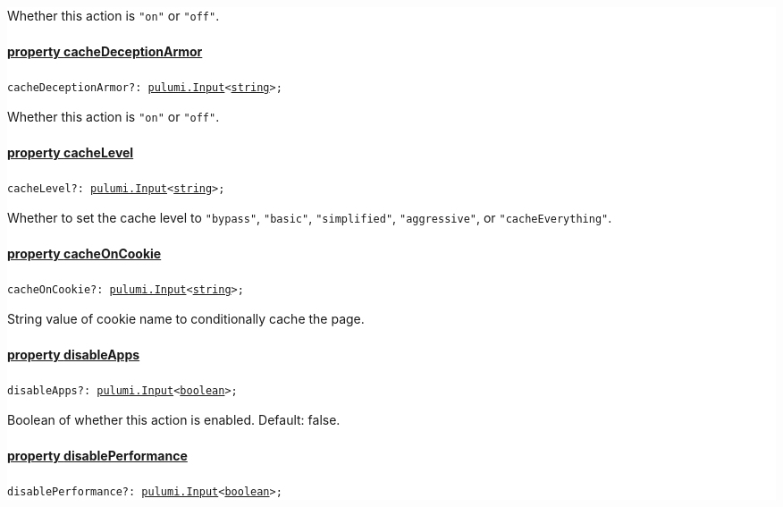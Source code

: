 Whether this action is `"on"` or `"off"`.

<h4 class="pdoc-member-header" id="PageRuleActions-cacheDeceptionArmor">
<a class="pdoc-child-name" href="https://github.com/pulumi/pulumi-cloudflare/blob/9952530a4330351f031d2000b592fd8ba3ac046e/sdk/nodejs/types/input.ts#L199">property <b>cacheDeceptionArmor</b></a>
</h4>

<pre class="highlight"><code><span class='kd'></span>cacheDeceptionArmor?: <a href='/docs/reference/pkg/nodejs/pulumi/pulumi/#Input'>pulumi.Input</a>&lt;<span class='kd'><a href='https://developer.mozilla.org/en-US/docs/Web/JavaScript/Reference/Global_Objects/String'>string</a></span>&gt;;</code></pre>

Whether this action is `"on"` or `"off"`.

<h4 class="pdoc-member-header" id="PageRuleActions-cacheLevel">
<a class="pdoc-child-name" href="https://github.com/pulumi/pulumi-cloudflare/blob/9952530a4330351f031d2000b592fd8ba3ac046e/sdk/nodejs/types/input.ts#L203">property <b>cacheLevel</b></a>
</h4>

<pre class="highlight"><code><span class='kd'></span>cacheLevel?: <a href='/docs/reference/pkg/nodejs/pulumi/pulumi/#Input'>pulumi.Input</a>&lt;<span class='kd'><a href='https://developer.mozilla.org/en-US/docs/Web/JavaScript/Reference/Global_Objects/String'>string</a></span>&gt;;</code></pre>

Whether to set the cache level to `"bypass"`, `"basic"`, `"simplified"`, `"aggressive"`, or `"cacheEverything"`.

<h4 class="pdoc-member-header" id="PageRuleActions-cacheOnCookie">
<a class="pdoc-child-name" href="https://github.com/pulumi/pulumi-cloudflare/blob/9952530a4330351f031d2000b592fd8ba3ac046e/sdk/nodejs/types/input.ts#L207">property <b>cacheOnCookie</b></a>
</h4>

<pre class="highlight"><code><span class='kd'></span>cacheOnCookie?: <a href='/docs/reference/pkg/nodejs/pulumi/pulumi/#Input'>pulumi.Input</a>&lt;<span class='kd'><a href='https://developer.mozilla.org/en-US/docs/Web/JavaScript/Reference/Global_Objects/String'>string</a></span>&gt;;</code></pre>

String value of cookie name to conditionally cache the page.

<h4 class="pdoc-member-header" id="PageRuleActions-disableApps">
<a class="pdoc-child-name" href="https://github.com/pulumi/pulumi-cloudflare/blob/9952530a4330351f031d2000b592fd8ba3ac046e/sdk/nodejs/types/input.ts#L211">property <b>disableApps</b></a>
</h4>

<pre class="highlight"><code><span class='kd'></span>disableApps?: <a href='/docs/reference/pkg/nodejs/pulumi/pulumi/#Input'>pulumi.Input</a>&lt;<span class='kd'><a href='https://developer.mozilla.org/en-US/docs/Web/JavaScript/Reference/Global_Objects/Boolean'>boolean</a></span>&gt;;</code></pre>

Boolean of whether this action is enabled. Default: false.

<h4 class="pdoc-member-header" id="PageRuleActions-disablePerformance">
<a class="pdoc-child-name" href="https://github.com/pulumi/pulumi-cloudflare/blob/9952530a4330351f031d2000b592fd8ba3ac046e/sdk/nodejs/types/input.ts#L215">property <b>disablePerformance</b></a>
</h4>

<pre class="highlight"><code><span class='kd'></span>disablePerformance?: <a href='/docs/reference/pkg/nodejs/pulumi/pulumi/#Input'>pulumi.Input</a>&lt;<span class='kd'><a href='https://developer.mozilla.org/en-US/docs/Web/JavaScript/Reference/Global_Objects/Boolean'>boolean</a></span>&gt;;</code></pre>
